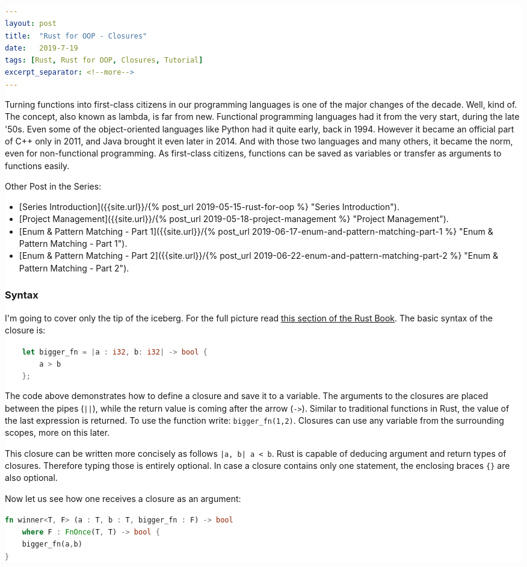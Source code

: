 ```yaml
---
layout: post
title:  "Rust for OOP - Closures"
date:   2019-7-19
tags: [Rust, Rust for OOP, Closures, Tutorial]
excerpt_separator: <!--more-->
---
```


Turning functions into first-class citizens in our programming languages is one of the major changes of the decade. Well, kind of. The concept, also known as lambda, is far from new. Functional programming languages had it from the very start, during the late '50s. Even some of the object-oriented languages like Python had it quite early, back in 1994. However it became an official part of C++ only in 2011, and Java brought it even later in 2014. And with those two languages and many others, it became the norm, even for non-functional programming. As first-class citizens, functions can be saved as variables or transfer as arguments to functions easily. 

Other Post in the Series:
* [Series Introduction]({{site.url}}/{% post_url 2019-05-15-rust-for-oop %} "Series Introduction").
* [Project Management]({{site.url}}/{% post_url 2019-05-18-project-management %} "Project Management").
* [Enum & Pattern Matching - Part 1]({{site.url}}/{% post_url 2019-06-17-enum-and-pattern-matching-part-1 %} "Enum & Pattern Matching - Part 1").
* [Enum & Pattern Matching - Part 2]({{site.url}}/{% post_url 2019-06-22-enum-and-pattern-matching-part-2 %} "Enum & Pattern Matching - Part 2").

### Syntax

I'm going to cover only the tip of the iceberg. For the full picture read [this section of the Rust Book](https://doc.rust-lang.org/book/ch13-01-closures.html "Rust Closures"). The basic syntax of the closure is:

```rust
    let bigger_fn = |a : i32, b: i32| -> bool {
        a > b
    };
```

The code above demonstrates how to define a closure and save it to a variable. The arguments to the closures are placed between the pipes (`||`), while the return value is coming after the arrow (`->`). Similar to traditional functions in Rust, the value of the last expression is returned. To use the function write: `bigger_fn(1,2)`. Closures can use any variable from the surrounding scopes, more on this later.

This closure can be written more concisely as follows `|a, b| a < b`. Rust is capable of deducing argument and return types of closures. Therefore typing those is entirely optional. In case a closure contains only one statement, the enclosing braces `{}` are also optional.

Now let us see how one receives a closure as an argument:

```rust
fn winner<T, F> (a : T, b : T, bigger_fn : F) -> bool
    where F : FnOnce(T, T) -> bool {
    bigger_fn(a,b)
}
```
